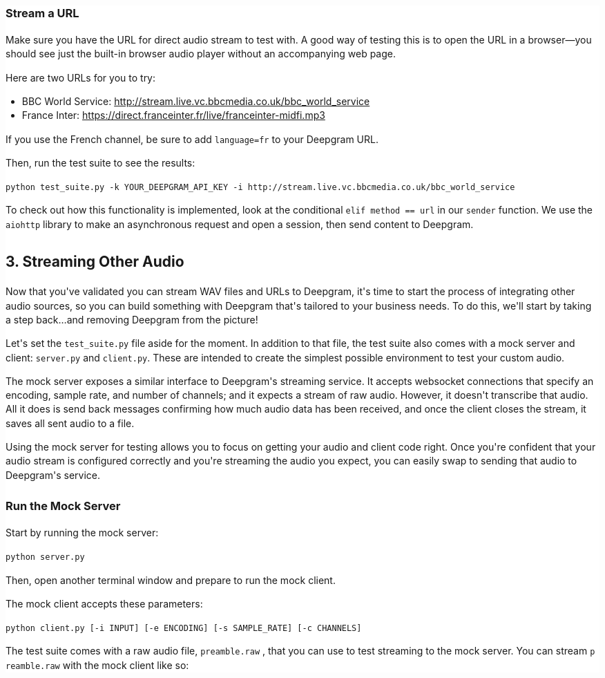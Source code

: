 ### Stream a URL

Make sure you have the URL for direct audio stream to test with. A good way of testing this is to open the URL in a browser—you should see just the built-in browser audio player without an accompanying web page.

Here are two URLs for you to try:

- BBC World Service: http://stream.live.vc.bbcmedia.co.uk/bbc_world_service
- France Inter: https://direct.franceinter.fr/live/franceinter-midfi.mp3

If you use the French channel, be sure to add `language=fr` to your Deepgram URL.

Then, run the test suite to see the results:

`python test_suite.py -k YOUR_DEEPGRAM_API_KEY -i http://stream.live.vc.bbcmedia.co.uk/bbc_world_service`

To check out how this functionality is implemented, look at the conditional `elif method == url` in our `sender` function. We use the `aiohttp` library to make an asynchronous request and open a session, then send content to Deepgram.

## 3. Streaming Other Audio

Now that you've validated you can stream WAV files and URLs to Deepgram, it's time to start the process of integrating other audio sources, so you can build something with Deepgram that's tailored to your business needs. To do this, we'll start by taking a step back…and removing Deepgram from the picture!

Let's set the `test_suite.py` file aside for the moment. In addition to that file, the test suite also comes with a mock server and client: `server.py` and `client.py`. These are intended to create the simplest possible environment to test your custom audio.

The mock server exposes a similar interface to Deepgram's streaming service. It accepts websocket connections that specify an encoding, sample rate, and number of channels; and it expects a stream of raw audio. However, it doesn't transcribe that audio. All it does is send back messages confirming how much audio data has been received, and once the client closes the stream, it saves all sent audio to a file.

Using the mock server for testing allows you to focus on getting your audio and client code right. Once you're confident that your audio stream is configured correctly and you're streaming the audio you expect, you can easily swap to sending that audio to Deepgram's service.

### Run the Mock Server

Start by running the mock server:

`python server.py`

Then, open another terminal window and prepare to run the mock client. 

The mock client accepts these parameters:

`python client.py [-i INPUT] [-e ENCODING] [-s SAMPLE_RATE] [-c CHANNELS]` 

The test suite comes with a raw audio file, `preamble.raw` , that you can use to test streaming to the mock server. You can stream `preamble.raw` with the mock client like so:
